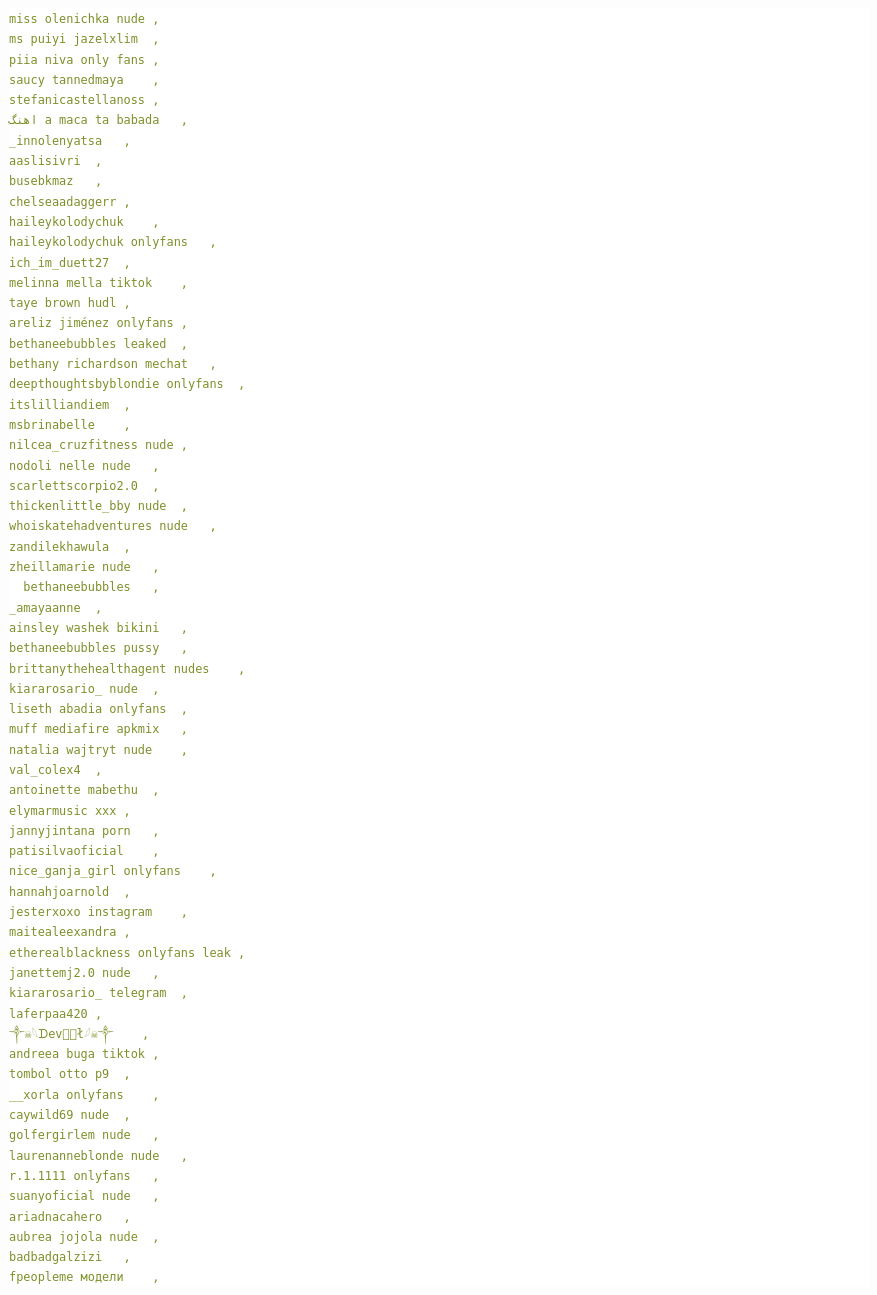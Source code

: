 ```yaml
miss olenichka nude	,			
ms puiyi jazelxlim	,			
piia niva only fans	,			
saucy tannedmaya	,			
stefanicastellanoss	,			
اهنگ a maca ta babada	,			
_innolenyatsa	,			
aaslisivri	,			
busebkmaz	,			
chelseaadaggerr	,			
haileykolodychuk	,			
haileykolodychuk onlyfans	,			
ich_im_duett27	,			
melinna mella tiktok	,			
taye brown hudl	,			
areliz jiménez onlyfans	,			
bethaneebubbles leaked	,			
bethany richardson mechat	,			
deepthoughtsbyblondie onlyfans	,			
itslilliandiem	,			
msbrinabelle	,			
nilcea_cruzfitness nude	,			
nodoli nelle nude	,			
scarlettscorpio2.0	,			
thickenlittle_bby nude	,			
whoiskatehadventures nude	,			
zandilekhawula	,			
zheillamarie nude	,			
  bethaneebubbles	,			
_amayaanne	,			
ainsley washek bikini	,			
bethaneebubbles pussy	,			
brittanythehealthagent nudes	,			
kiararosario_ nude	,			
liseth abadia onlyfans	,			
muff mediafire apkmix	,			
natalia wajtryt nude	,			
val_colex4	,			
antoinette mabethu	,			
elymarmusic xxx	,			
jannyjintana porn	,			
patisilvaoficial	,			
nice_ganja_girl onlyfans	,			
hannahjoarnold	,			
jesterxoxo instagram	,			
maitealeexandra	,			
etherealblackness onlyfans leak	,			
janettemj2.0 nude	,			
kiararosario_ telegram	,			
laferpaa420	,			
༒☠𓆩ᗪevꪱ͛ł𓆪☠༒	,			
andreea buga tiktok	,			
tombol otto p9	,			
__xorla onlyfans	,			
caywild69 nude	,			
golfergirlem nude	,			
laurenanneblonde nude	,			
r.1.1111 onlyfans	,			
suanyoficial nude	,			
ariadnacahero	,			
aubrea jojola nude	,			
badbadgalzizi	,			
fpeopleme модели	,			
```
